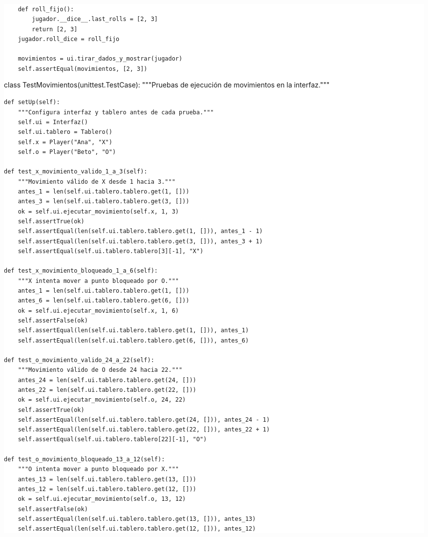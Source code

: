         def roll_fijo():
            jugador.__dice__.last_rolls = [2, 3]
            return [2, 3]
        jugador.roll_dice = roll_fijo

        movimientos = ui.tirar_dados_y_mostrar(jugador)
        self.assertEqual(movimientos, [2, 3])


class TestMovimientos(unittest.TestCase):
    """Pruebas de ejecución de movimientos en la interfaz."""

    def setUp(self):
        """Configura interfaz y tablero antes de cada prueba."""
        self.ui = Interfaz()
        self.ui.tablero = Tablero()
        self.x = Player("Ana", "X")
        self.o = Player("Beto", "O")

    def test_x_movimiento_valido_1_a_3(self):
        """Movimiento válido de X desde 1 hacia 3."""
        antes_1 = len(self.ui.tablero.tablero.get(1, []))
        antes_3 = len(self.ui.tablero.tablero.get(3, []))
        ok = self.ui.ejecutar_movimiento(self.x, 1, 3)
        self.assertTrue(ok)
        self.assertEqual(len(self.ui.tablero.tablero.get(1, [])), antes_1 - 1)
        self.assertEqual(len(self.ui.tablero.tablero.get(3, [])), antes_3 + 1)
        self.assertEqual(self.ui.tablero.tablero[3][-1], "X")

    def test_x_movimiento_bloqueado_1_a_6(self):
        """X intenta mover a punto bloqueado por O."""
        antes_1 = len(self.ui.tablero.tablero.get(1, []))
        antes_6 = len(self.ui.tablero.tablero.get(6, []))
        ok = self.ui.ejecutar_movimiento(self.x, 1, 6)
        self.assertFalse(ok)
        self.assertEqual(len(self.ui.tablero.tablero.get(1, [])), antes_1)
        self.assertEqual(len(self.ui.tablero.tablero.get(6, [])), antes_6)

    def test_o_movimiento_valido_24_a_22(self):
        """Movimiento válido de O desde 24 hacia 22."""
        antes_24 = len(self.ui.tablero.tablero.get(24, []))
        antes_22 = len(self.ui.tablero.tablero.get(22, []))
        ok = self.ui.ejecutar_movimiento(self.o, 24, 22)
        self.assertTrue(ok)
        self.assertEqual(len(self.ui.tablero.tablero.get(24, [])), antes_24 - 1)
        self.assertEqual(len(self.ui.tablero.tablero.get(22, [])), antes_22 + 1)
        self.assertEqual(self.ui.tablero.tablero[22][-1], "O")

    def test_o_movimiento_bloqueado_13_a_12(self):
        """O intenta mover a punto bloqueado por X."""
        antes_13 = len(self.ui.tablero.tablero.get(13, []))
        antes_12 = len(self.ui.tablero.tablero.get(12, []))
        ok = self.ui.ejecutar_movimiento(self.o, 13, 12)
        self.assertFalse(ok)
        self.assertEqual(len(self.ui.tablero.tablero.get(13, [])), antes_13)
        self.assertEqual(len(self.ui.tablero.tablero.get(12, [])), antes_12)
